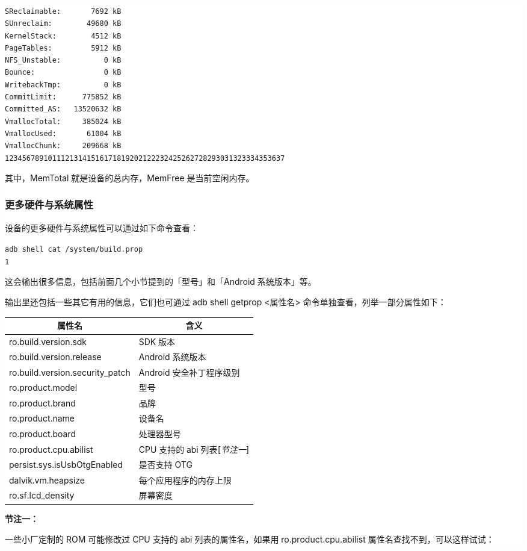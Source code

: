 ```
SReclaimable:       7692 kB
SUnreclaim:        49680 kB
KernelStack:        4512 kB
PageTables:         5912 kB
NFS_Unstable:          0 kB
Bounce:                0 kB
WritebackTmp:          0 kB
CommitLimit:      775852 kB
Committed_AS:   13520632 kB
VmallocTotal:     385024 kB
VmallocUsed:       61004 kB
VmallocChunk:     209668 kB
12345678910111213141516171819202122232425262728293031323334353637
```

其中，MemTotal 就是设备的总内存，MemFree 是当前空闲内存。

### 更多硬件与系统属性

设备的更多硬件与系统属性可以通过如下命令查看：

```
adb shell cat /system/build.prop
1
```

这会输出很多信息，包括前面几个小节提到的「型号」和「Android 系统版本」等。

输出里还包括一些其它有用的信息，它们也可通过 adb shell getprop <属性名> 命令单独查看，列举一部分属性如下：

| 属性名                          | 含义                          |
| ------------------------------- | ----------------------------- |
| ro.build.version.sdk            | SDK 版本                      |
| ro.build.version.release        | Android 系统版本              |
| ro.build.version.security_patch | Android 安全补丁程序级别      |
| ro.product.model                | 型号                          |
| ro.product.brand                | 品牌                          |
| ro.product.name                 | 设备名                        |
| ro.product.board                | 处理器型号                    |
| ro.product.cpu.abilist          | CPU 支持的 abi 列表[*节注一*] |
| persist.sys.isUsbOtgEnabled     | 是否支持 OTG                  |
| dalvik.vm.heapsize              | 每个应用程序的内存上限        |
| ro.sf.lcd_density               | 屏幕密度                      |

**节注一：**

一些小厂定制的 ROM 可能修改过 CPU 支持的 abi 列表的属性名，如果用 ro.product.cpu.abilist 属性名查找不到，可以这样试试：
